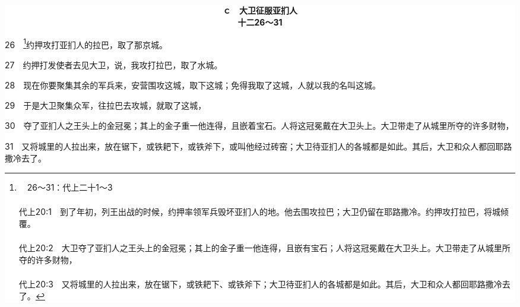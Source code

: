 <p style="text-align:center;font-weight:bold;">ｃ　大卫征服亚扪人<br>十二26～31</p>

26　[^a]约押攻打亚扪人的拉巴，取了那京城。

[^a]:　26～31：代上二十1～3<br><br>代上20:1　到了年初，列王出战的时候，约押率领军兵毁坏亚扪人的地。他去围攻拉巴；大卫仍留在耶路撒冷。约押攻打拉巴，将城倾覆。<br><br>代上20:2　大卫夺了亚扪人之王头上的金冠冕；其上的金子重一他连得，且嵌有宝石；人将这冠冕戴在大卫头上。大卫带走了从城里所夺的许多财物，<br><br>代上20:3　又将城里的人拉出来，放在锯下，或铁耙下、或铁斧下；大卫待亚扪人的各城都是如此。其后，大卫和众人都回耶路撒冷去了。

27　约押打发使者去见大卫，说，我攻打拉巴，取了水城。

28　现在你要聚集其余的军兵来，安营围攻这城，取下这城；免得我取了这城，人就以我的名叫这城。

29　于是大卫聚集众军，往拉巴去攻城，就取了这城，

30　夺了亚扪人之王头上的金冠冕；其上的金子重一他连得，且嵌着宝石。人将这冠冕戴在大卫头上。大卫带走了从城里所夺的许多财物，

31　又将城里的人拉出来，放在锯下，或铁耙下，或铁斧下，或叫他经过砖窑；大卫待亚扪人的各城都是如此。其后，大卫和众人都回耶路撒冷去了。
